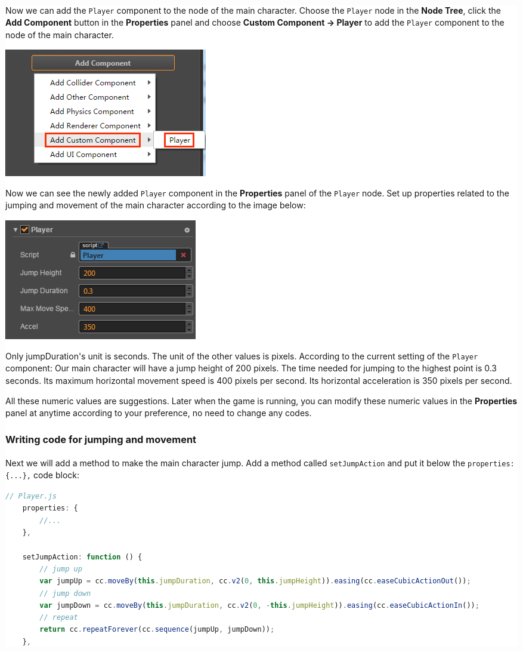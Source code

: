 Now we can add the `Player` component to the node of the main character. Choose the `Player` node in the **Node Tree**, click the **Add Component** button in the **Properties** panel and choose **Custom Component -> Player** to add the `Player` component to the node of the main character.

![add player component](quick-start/add_player_component.png)

Now we can see the newly added `Player` component in the **Properties** panel of the `Player` node. Set up properties related to the jumping and movement of the main character according to the image below:

![player properties](quick-start/player_properties.png)

Only jumpDuration's unit is seconds. The unit of the other values is pixels. According to the current setting of the `Player` component: Our main character will have a jump height of 200 pixels. The time needed for jumping to the highest point is 0.3 seconds. Its maximum horizontal movement speed is 400 pixels per second. Its horizontal acceleration is 350 pixels per second.

All these numeric values are suggestions. Later when the game is running, you can modify these numeric values in the **Properties** panel at anytime according to your preference, no need to change any codes.

### Writing code for jumping and movement

Next we will add a method to make the main character jump. Add a method called `setJumpAction` and put it below the `properties: {...},` code block:

```js
// Player.js
    properties: {
        //...
    },

    setJumpAction: function () {
        // jump up
        var jumpUp = cc.moveBy(this.jumpDuration, cc.v2(0, this.jumpHeight)).easing(cc.easeCubicActionOut());
        // jump down
        var jumpDown = cc.moveBy(this.jumpDuration, cc.v2(0, -this.jumpHeight)).easing(cc.easeCubicActionIn());
        // repeat
        return cc.repeatForever(cc.sequence(jumpUp, jumpDown));
    },
```
